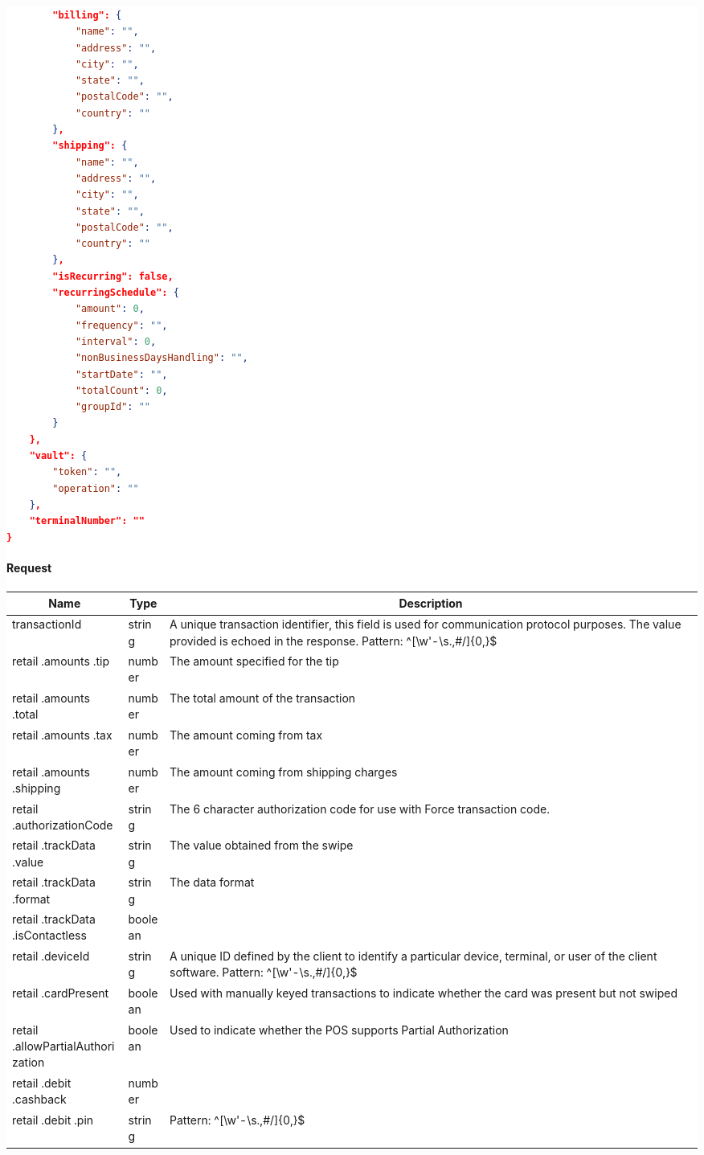 ```JSON
        "billing": {
            "name": "",
            "address": "",
            "city": "",
            "state": "",
            "postalCode": "",
            "country": ""
        },
        "shipping": {
            "name": "",
            "address": "",
            "city": "",
            "state": "",
            "postalCode": "",
            "country": ""
        },
        "isRecurring": false,
        "recurringSchedule": {
            "amount": 0,
            "frequency": "",
            "interval": 0,
            "nonBusinessDaysHandling": "",
            "startDate": "",
            "totalCount": 0,
            "groupId": ""
        }
    },
    "vault": {
        "token": "",
        "operation": ""
    },
    "terminalNumber": ""
}
```

#### Request

| Name                                                   | Type    | Description                                                                                                                                                                                                      |
|--------------------------------------------------------|---------|------------------------------------------------------------------------------------------------------------------------------------------------------------------------------------------------------------------|
| transactionId                                          | string  | A unique transaction identifier, this field is used for communication protocol purposes. The value provided is echoed in the response. Pattern: ^[\w'\-\s\.,#\/]{0,}$                                            |
| retail .amounts .tip                                   | number  | The amount specified for the tip                                                                                                                                                                                 |
| retail .amounts .total                                 | number  | The total amount of the transaction                                                                                                                                                                              |
| retail .amounts .tax                                   | number  | The amount coming from tax                                                                                                                                                                                       |
| retail .amounts .shipping                              | number  | The amount coming from shipping charges                                                                                                                                                                          |
| retail .authorizationCode                              | string  | The 6 character authorization code for use with Force transaction code.                                                                                                                                          |
| retail .trackData .value                               | string  | The value obtained from the swipe                                                                                                                                                                                |
| retail .trackData .format                              | string  | The data format                                                                                                                                                                                                  |
| retail .trackData .isContactless                       | boolean |                                                                                                                                                                                                                  |
| retail .deviceId                                       | string  | A unique ID defined by the client to identify a particular device, terminal, or user of the client software. Pattern: ^[\w'\-\s\.,#\/]{0,}$                                                                      |
| retail .cardPresent                                    | boolean | Used with manually keyed transactions to indicate whether the card was present but not swiped                                                                                                                    |
| retail .allowPartialAuthorization                      | boolean | Used to indicate whether the POS supports Partial Authorization                                                                                                                                                  |
| retail .debit .cashback                                | number  |                                                                                                                                                                                                                  |
| retail .debit .pin                                     | string  | Pattern: ^[\w'\-\s\.,#\/]{0,}$                                                                                                                                                                                   |